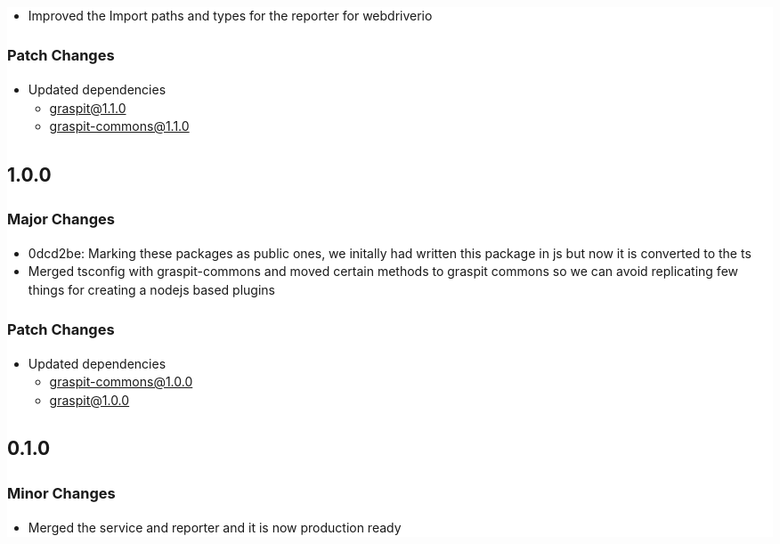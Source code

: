 - Improved the Import paths and types for the reporter for webdriverio

### Patch Changes

- Updated dependencies
  - graspit@1.1.0
  - graspit-commons@1.1.0

## 1.0.0

### Major Changes

- 0dcd2be: Marking these packages as public ones, we initally had written this package in js but now it is converted to the ts
- Merged tsconfig with graspit-commons and moved certain methods to graspit commons so we can avoid replicating few things for creating a nodejs based plugins

### Patch Changes

- Updated dependencies
  - graspit-commons@1.0.0
  - graspit@1.0.0

## 0.1.0

### Minor Changes

- Merged the service and reporter and it is now production ready
